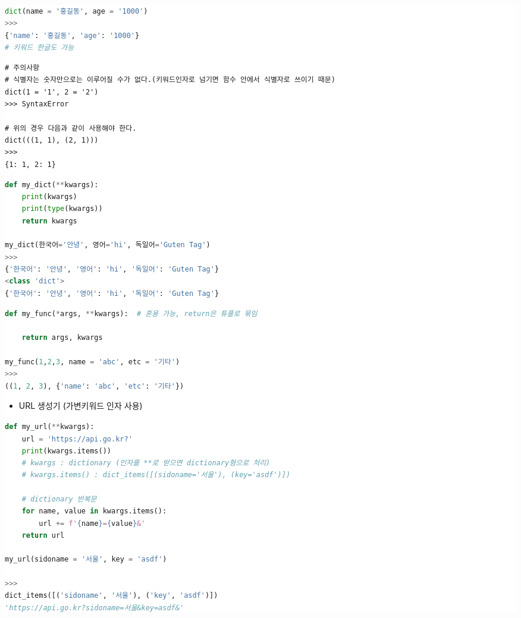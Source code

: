 ```python
dict(name = '홍길동', age = '1000')
>>>
{'name': '홍길동', 'age': '1000'}
# 키워드 한글도 가능
```

```
# 주의사항
# 식별자는 숫자만으로는 이루어질 수가 없다.(키워드인자로 넘기면 함수 안에서 식별자로 쓰이기 때문)
dict(1 = '1', 2 = '2')
>>> SyntaxError

# 위의 경우 다음과 같이 사용해야 한다.
dict(((1, 1), (2, 1)))
>>>
{1: 1, 2: 1}
```

```python
def my_dict(**kwargs):
    print(kwargs)
    print(type(kwargs))
    return kwargs

my_dict(한국어='안녕', 영어='hi', 독일어='Guten Tag')
>>>
{'한국어': '안녕', '영어': 'hi', '독일어': 'Guten Tag'}
<class 'dict'>
{'한국어': '안녕', '영어': 'hi', '독일어': 'Guten Tag'}
```

```python
def my_func(*args, **kwargs):  # 혼용 가능, return은 튜플로 묶임
    
    return args, kwargs

my_func(1,2,3, name = 'abc', etc = '기타')
>>>
((1, 2, 3), {'name': 'abc', 'etc': '기타'})
```

- URL 생성기 (가변키워드 인자 사용)

```python
def my_url(**kwargs):
    url = 'https://api.go.kr?'
    print(kwargs.items())
    # kwargs : dictionary (인자를 **로 받으면 dictionary형으로 처리)
    # kwargs.items() : dict_items([(sidoname='서울'), (key='asdf')])
    
    # dictionary 반복문
    for name, value in kwargs.items():
        url += f'{name}={value}&'
    return url
    
my_url(sidoname = '서울', key = 'asdf')

>>>
dict_items([('sidoname', '서울'), ('key', 'asdf')])
'https://api.go.kr?sidoname=서울&key=asdf&'
```
